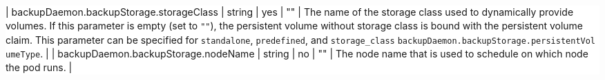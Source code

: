 | backupDaemon.backupStorage.storageClass                       | string  | yes       | ""                       | The name of the storage class used to dynamically provide volumes. If this parameter is empty (set to `""`), the persistent volume without storage class is bound with the persistent volume claim. This parameter can be specified for `standalone`, `predefined`, and `storage_class` `backupDaemon.backupStorage.persistentVolumeType`.                                                                                                                                                                                                                                                                                                                                                                                                                                                                                                                                                                                                                                                                                                                                                                                                                                                                                                                                                                                                                                                                                                                                                                                                                                                                                                                                                                                                                                                                                                                                                                                                                                                                                                                                                                                           |
| backupDaemon.backupStorage.nodeName                           | string  | no        | ""                       | The node name that is used to schedule on which node the pod runs.                                                                                                                                                                                                                                                                                                                                                                                                                                                                                                                                                                                                                                                                                                                                                                                                                                                                                                                                                                                                                                                                                                                                                                                                                                                                                                                                                                                                                                                                                                                                                                                                                                                                                                                                                                                                                                                                                                                                                                                                                                                                   |